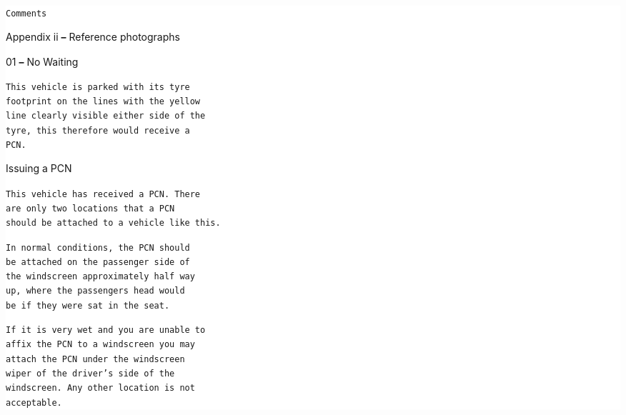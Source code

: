 ```
Comments
```

Appendix ii **–** Reference photographs

01 **–** No Waiting

```
This vehicle is parked with its tyre
footprint on the lines with the yellow
line clearly visible either side of the
tyre, this therefore would receive a
PCN.
```

Issuing a PCN

```
This vehicle has received a PCN. There
are only two locations that a PCN
should be attached to a vehicle like this.
```
```
In normal conditions, the PCN should
be attached on the passenger side of
the windscreen approximately half way
up, where the passengers head would
be if they were sat in the seat.
```
```
If it is very wet and you are unable to
affix the PCN to a windscreen you may
attach the PCN under the windscreen
wiper of the driver’s side of the
windscreen. Any other location is not
acceptable.
```

